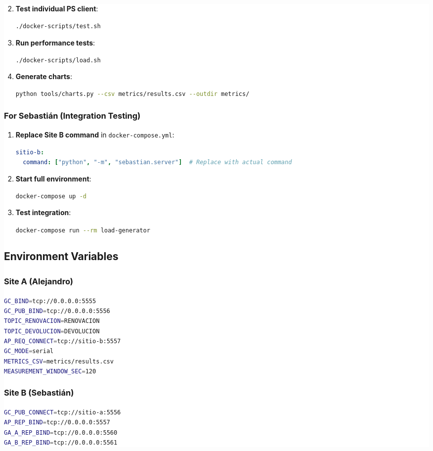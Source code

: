 2. **Test individual PS client**:
   ```bash
   ./docker-scripts/test.sh
   ```

3. **Run performance tests**:
   ```bash
   ./docker-scripts/load.sh
   ```

4. **Generate charts**:
   ```bash
   python tools/charts.py --csv metrics/results.csv --outdir metrics/
   ```

### For Sebastián (Integration Testing)

1. **Replace Site B command** in `docker-compose.yml`:
   ```yaml
   sitio-b:
     command: ["python", "-m", "sebastian.server"]  # Replace with actual command
   ```

2. **Start full environment**:
   ```bash
   docker-compose up -d
   ```

3. **Test integration**:
   ```bash
   docker-compose run --rm load-generator
   ```

## Environment Variables

### Site A (Alejandro)

```bash
GC_BIND=tcp://0.0.0.0:5555
GC_PUB_BIND=tcp://0.0.0.0:5556
TOPIC_RENOVACION=RENOVACION
TOPIC_DEVOLUCION=DEVOLUCION
AP_REQ_CONNECT=tcp://sitio-b:5557
GC_MODE=serial
METRICS_CSV=metrics/results.csv
MEASUREMENT_WINDOW_SEC=120
```

### Site B (Sebastián)

```bash
GC_PUB_CONNECT=tcp://sitio-a:5556
AP_REP_BIND=tcp://0.0.0.0:5557
GA_A_REP_BIND=tcp://0.0.0.0:5560
GA_B_REP_BIND=tcp://0.0.0.0:5561
```
